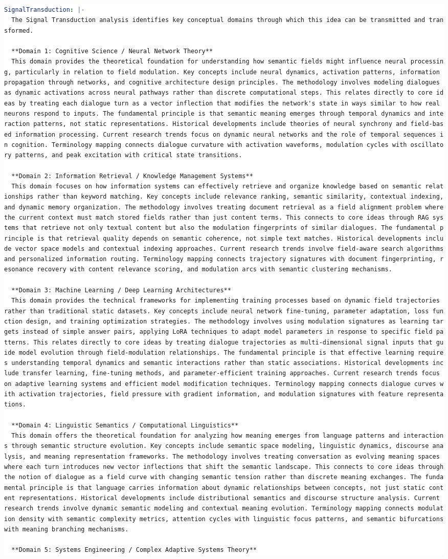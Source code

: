 ```yaml
SignalTransduction: |-
  The Signal Transduction analysis identifies key conceptual domains through which this idea can be transmitted and transformed.

  **Domain 1: Cognitive Science / Neural Network Theory**
  This domain provides the theoretical foundation for understanding how semantic fields might influence neural processing, particularly in relation to field modulation. Key concepts include neural dynamics, activation patterns, information propagation through networks, and cognitive architecture design principles. The methodology involves modeling dialogues as dynamic activations across neural pathways rather than discrete computational steps. This relates directly to core ideas by treating each dialogue turn as a vector inflection that modifies the network's state in ways similar to how real neurons respond to inputs. The fundamental principle is that semantic meaning emerges through temporal dynamics and interaction patterns, not static representations. Historical developments include theories of neural synchrony and field-based information processing. Current research trends focus on dynamic neural networks and the role of temporal sequences in cognition. Terminology mapping connects dialogue curvature with activation waveforms, modulation cycles with oscillatory patterns, and peak excitation with critical state transitions.

  **Domain 2: Information Retrieval / Knowledge Management Systems**
  This domain focuses on how information systems can effectively retrieve and organize knowledge based on semantic relationships rather than keyword matching. Key concepts include relevance ranking, semantic similarity, contextual indexing, and dynamic memory organization. The methodology involves treating document retrieval as a field alignment problem where the current context must match stored fields rather than just content terms. This connects to core ideas through RAG systems that retrieve not only textual content but also the modulation fingerprints of similar dialogues. The fundamental principle is that retrieval quality depends on semantic coherence, not simple text matches. Historical developments include vector space models and contextual indexing approaches. Current research trends involve field-aware search algorithms and personalized information routing. Terminology mapping connects trajectory signatures with document fingerprinting, resonance recovery with content relevance scoring, and modulation arcs with semantic clustering mechanisms.

  **Domain 3: Machine Learning / Deep Learning Architectures**
  This domain provides the technical frameworks for implementing training processes based on dynamic field trajectories rather than traditional static datasets. Key concepts include neural network fine-tuning, parameter adaptation, loss function design, and training optimization strategies. The methodology involves using modulation signatures as learning targets instead of simple answer pairs, applying LoRA techniques to adapt model parameters in response to specific field patterns. This relates directly to core ideas by treating dialogue trajectories as multi-dimensional signal inputs that guide model evolution through field-modulation relationships. The fundamental principle is that effective learning requires understanding temporal dynamics and semantic interactions rather than static associations. Historical developments include transfer learning, fine-tuning methods, and parameter-efficient training approaches. Current research trends focus on adaptive learning systems and efficient model modification techniques. Terminology mapping connects dialogue curves with activation trajectories, field pressure with gradient information, and modulation signatures with feature representations.

  **Domain 4: Linguistic Semantics / Computational Linguistics**
  This domain offers the theoretical foundation for analyzing how meaning emerges from language patterns and interactions through semantic structure evolution. Key concepts include semantic space modeling, linguistic dynamics, discourse analysis, and meaning representation frameworks. The methodology involves treating conversation as evolving meaning spaces where each turn introduces new vector inflections that shift the semantic landscape. This connects to core ideas through the notion of dialogue as a field curve with changing semantic tension rather than discrete meaning exchanges. The fundamental principle is that language carries information about dynamic relationships between concepts, not just static content representations. Historical developments include distributional semantics and discourse structure analysis. Current research trends involve dynamic semantic modeling and contextual meaning evolution. Terminology mapping connects modulation density with semantic complexity metrics, attention cycles with linguistic focus patterns, and semantic bifurcations with meaning branching mechanisms.

  **Domain 5: Systems Engineering / Complex Adaptive Systems Theory**
```